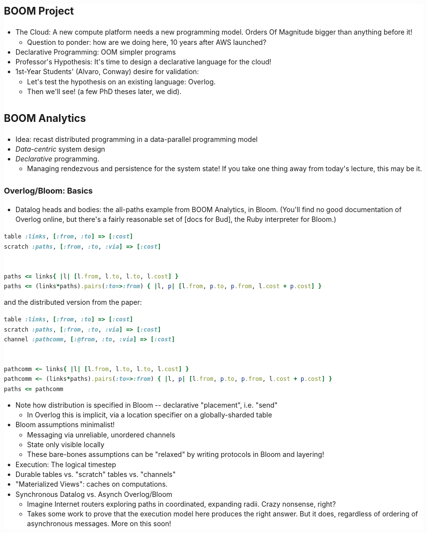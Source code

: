 ## BOOM Project
- The Cloud: A new compute platform needs a new programming model. Orders Of Magnitude bigger than anything before it!
	- Question to ponder: how are we doing here, 10 years after AWS launched?
- Declarative Programming: OOM simpler programs
- Professor's Hypothesis: It's time to design a declarative language for the cloud!
- 1st-Year Students' (Alvaro, Conway) desire for validation:
	- Let's test the hypothesis on an existing language: Overlog.
	- Then we'll see!  (a few PhD theses later, we did).


## BOOM Analytics
- Idea: recast distributed programming in a data-parallel programming model
- *Data-centric* system design
- *Declarative* programming.
	- Managing rendezvous and persistence for the system state!
If you take one thing away from today's lecture, this may be it.


### Overlog/Bloom: Basics
- Datalog heads and bodies: the all-paths example from BOOM Analytics, in Bloom. (You'll find no good documentation of Overlog online, but there's a fairly reasonable set of [docs for Bud], the
Ruby interpreter for Bloom.)

```ruby
table :links, [:from, :to] => [:cost]
scratch :paths, [:from, :to, :via] => [:cost]


paths <= links{ |l| [l.from, l.to, l.to, l.cost] }
paths <= (links*paths).pairs(:to=>:from) { |l, p| [l.from, p.to, p.from, l.cost + p.cost] }
```

and the distributed version from the paper:

```ruby
table :links, [:from, :to] => [:cost]
scratch :paths, [:from, :to, :via] => [:cost]
channel :pathcomm, [:@from, :to, :via] => [:cost]


pathcomm <~ links{ |l| [l.from, l.to, l.to, l.cost] }
pathcomm <~ (links*paths).pairs(:to=>:from) { |l, p| [l.from, p.to, p.from, l.cost + p.cost] }
paths <= pathcomm
```

- Note how distribution is specified in Bloom -- declarative "placement", i.e. "send"
	- In Overlog this is implicit, via a location specifier on a globally-sharded table
- Bloom assumptions minimalist!
	- Messaging via unreliable, unordered channels
	- State only visible locally
	- These bare-bones assumptions can be "relaxed" by writing protocols in Bloom and layering!
- Execution: The logical timestep
- Durable tables vs. "scratch" tables vs. "channels"
- "Materialized Views": caches on computations.
- Synchronous Datalog vs. Asynch Overlog/Bloom
	- Imagine Internet routers exploring paths in coordinated, expanding radii. Crazy nonsense, right?
	- Takes some work to prove that the execution model here produces the right answer. But it does, regardless of ordering of asynchronous messages. More on this soon!
